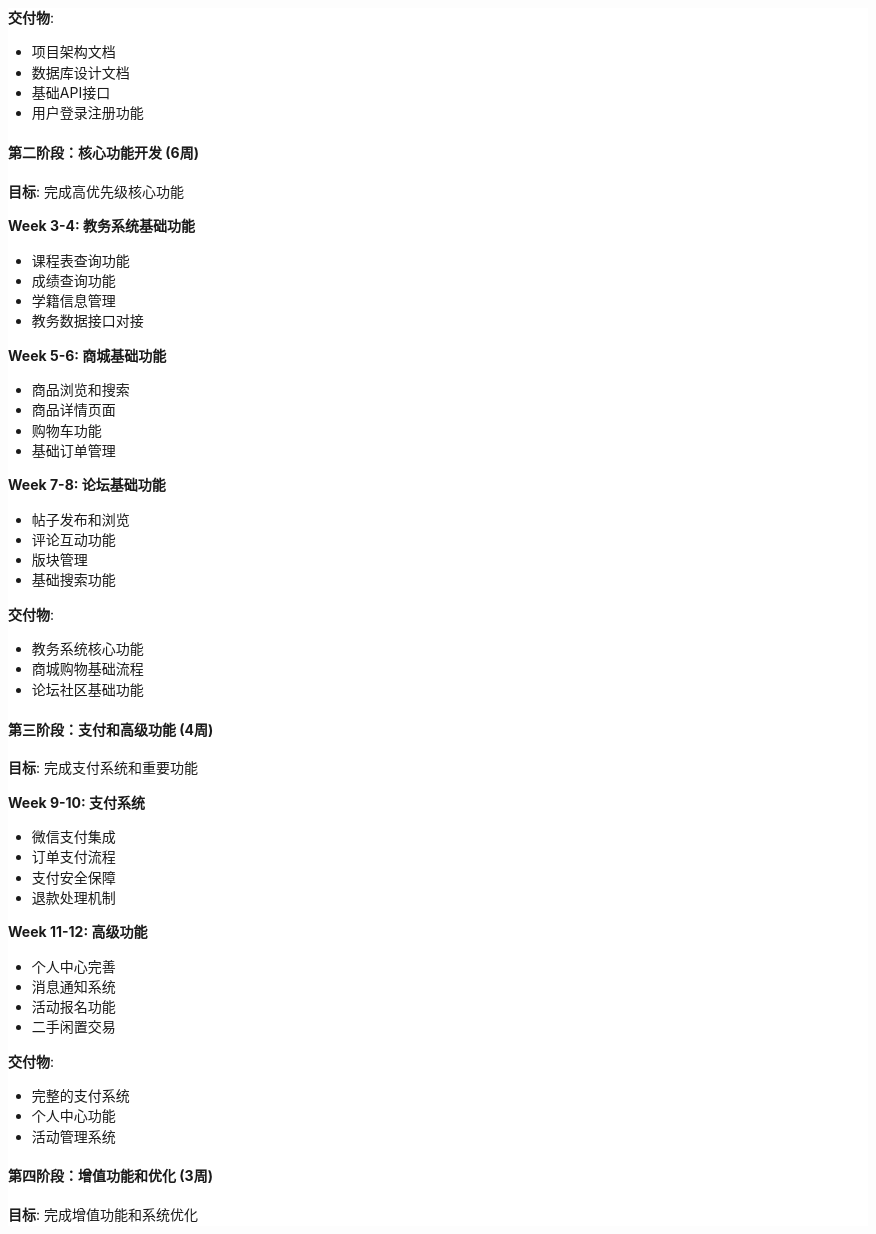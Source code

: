 **交付物**:
- 项目架构文档
- 数据库设计文档
- 基础API接口
- 用户登录注册功能

#### 第二阶段：核心功能开发 (6周)
**目标**: 完成高优先级核心功能

**Week 3-4: 教务系统基础功能**
- 课程表查询功能
- 成绩查询功能
- 学籍信息管理
- 教务数据接口对接

**Week 5-6: 商城基础功能**
- 商品浏览和搜索
- 商品详情页面
- 购物车功能
- 基础订单管理

**Week 7-8: 论坛基础功能**
- 帖子发布和浏览
- 评论互动功能
- 版块管理
- 基础搜索功能

**交付物**:
- 教务系统核心功能
- 商城购物基础流程
- 论坛社区基础功能

#### 第三阶段：支付和高级功能 (4周)
**目标**: 完成支付系统和重要功能

**Week 9-10: 支付系统**
- 微信支付集成
- 订单支付流程
- 支付安全保障
- 退款处理机制

**Week 11-12: 高级功能**
- 个人中心完善
- 消息通知系统
- 活动报名功能
- 二手闲置交易

**交付物**:
- 完整的支付系统
- 个人中心功能
- 活动管理系统

#### 第四阶段：增值功能和优化 (3周)
**目标**: 完成增值功能和系统优化
